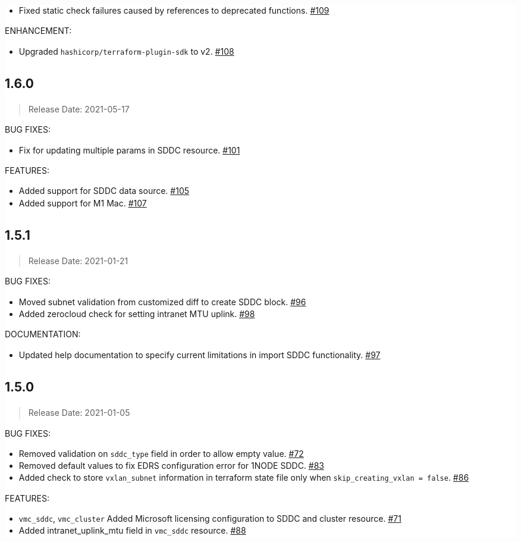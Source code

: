 - Fixed static check failures caused by references to deprecated functions. [\#109](https://github.com/vmware/terraform-provider-vmc/pull/109)

ENHANCEMENT:

- Upgraded `hashicorp/terraform-plugin-sdk` to v2. [\#108](https://github.com/vmware/terraform-provider-vmc/pull/108)

## 1.6.0

> Release Date: 2021-05-17

BUG FIXES:

- Fix for updating multiple params in SDDC resource. [\#101](https://github.com/vmware/terraform-provider-vmc/pull/101)

FEATURES:

- Added support for SDDC data source. [\#105](https://github.com/vmware/terraform-provider-vmc/pull/105)
- Added support for M1 Mac. [\#107](https://github.com/vmware/terraform-provider-vmc/pull/107)

## 1.5.1

> Release Date: 2021-01-21

BUG FIXES:

- Moved subnet validation from customized diff to create SDDC block. [\#96](https://github.com/vmware/terraform-provider-vmc/pull/96)
- Added zerocloud check for setting intranet MTU uplink. [\#98](https://github.com/vmware/terraform-provider-vmc/pull/98)

DOCUMENTATION:

- Updated help documentation to specify current limitations in import SDDC functionality. [\#97](https://github.com/vmware/terraform-provider-vmc/pull/97)

## 1.5.0

> Release Date: 2021-01-05

BUG FIXES:

- Removed validation on `sddc_type` field in order to allow empty value. [\#72](https://github.com/vmware/terraform-provider-vmc/pull/72)
- Removed default values to fix EDRS configuration error for 1NODE SDDC. [\#83](https://github.com/vmware/terraform-provider-vmc/pull/83)
- Added check to store `vxlan_subnet` information in terraform state file only when `skip_creating_vxlan = false`. [\#86](https://github.com/vmware/terraform-provider-vmc/pull/86)

FEATURES:

- `vmc_sddc`, `vmc_cluster` Added Microsoft licensing configuration to SDDC and cluster resource. [\#71](https://github.com/vmware/terraform-provider-vmc/pull/71)
- Added intranet_uplink_mtu field in `vmc_sddc` resource. [\#88](https://github.com/vmware/terraform-provider-vmc/pull/88)
